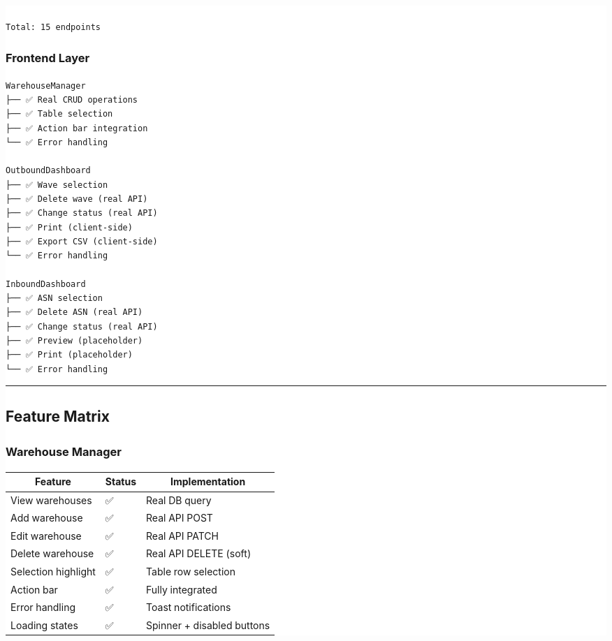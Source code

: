 ```

Total: 15 endpoints
```

### Frontend Layer
```
WarehouseManager
├── ✅ Real CRUD operations
├── ✅ Table selection
├── ✅ Action bar integration
└── ✅ Error handling

OutboundDashboard
├── ✅ Wave selection
├── ✅ Delete wave (real API)
├── ✅ Change status (real API)
├── ✅ Print (client-side)
├── ✅ Export CSV (client-side)
└── ✅ Error handling

InboundDashboard
├── ✅ ASN selection
├── ✅ Delete ASN (real API)
├── ✅ Change status (real API)
├── ✅ Preview (placeholder)
├── ✅ Print (placeholder)
└── ✅ Error handling
```

---

## Feature Matrix

### Warehouse Manager
| Feature | Status | Implementation |
|---------|--------|-----------------|
| View warehouses | ✅ | Real DB query |
| Add warehouse | ✅ | Real API POST |
| Edit warehouse | ✅ | Real API PATCH |
| Delete warehouse | ✅ | Real API DELETE (soft) |
| Selection highlight | ✅ | Table row selection |
| Action bar | ✅ | Fully integrated |
| Error handling | ✅ | Toast notifications |
| Loading states | ✅ | Spinner + disabled buttons |
